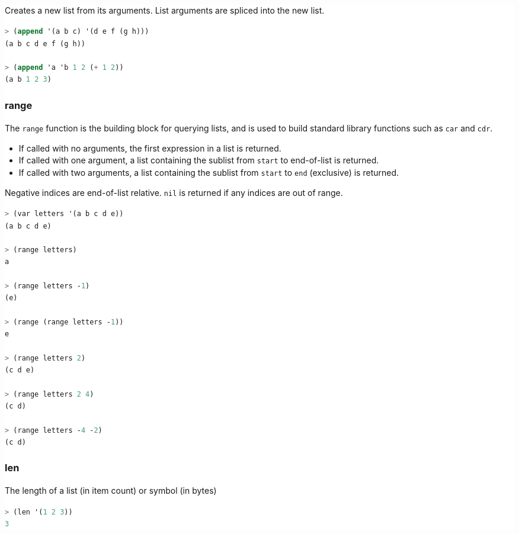 Creates a new list from its arguments. List arguments are spliced into the new list.

```scheme
> (append '(a b c) '(d e f (g h)))
(a b c d e f (g h))

> (append 'a 'b 1 2 (+ 1 2))
(a b 1 2 3)
```

### range

The `range` function is the building block for querying lists, and is used to build standard library functions such as `car` and `cdr`.

* If called with no arguments, the first expression in a list is returned.
* If called with one argument, a list containing the sublist from `start` to end-of-list is returned.
* If called with two arguments, a list containing the sublist from `start` to `end` (exclusive) is returned.

Negative indices are end-of-list relative. `nil` is returned if any indices are out of range.

```scheme
> (var letters '(a b c d e))
(a b c d e)

> (range letters)
a

> (range letters -1)
(e)

> (range (range letters -1))
e

> (range letters 2)
(c d e)

> (range letters 2 4)
(c d)

> (range letters -4 -2)
(c d)

```

### len

The length of a list (in item count) or symbol (in bytes)

```scheme
> (len '(1 2 3))
3
```

